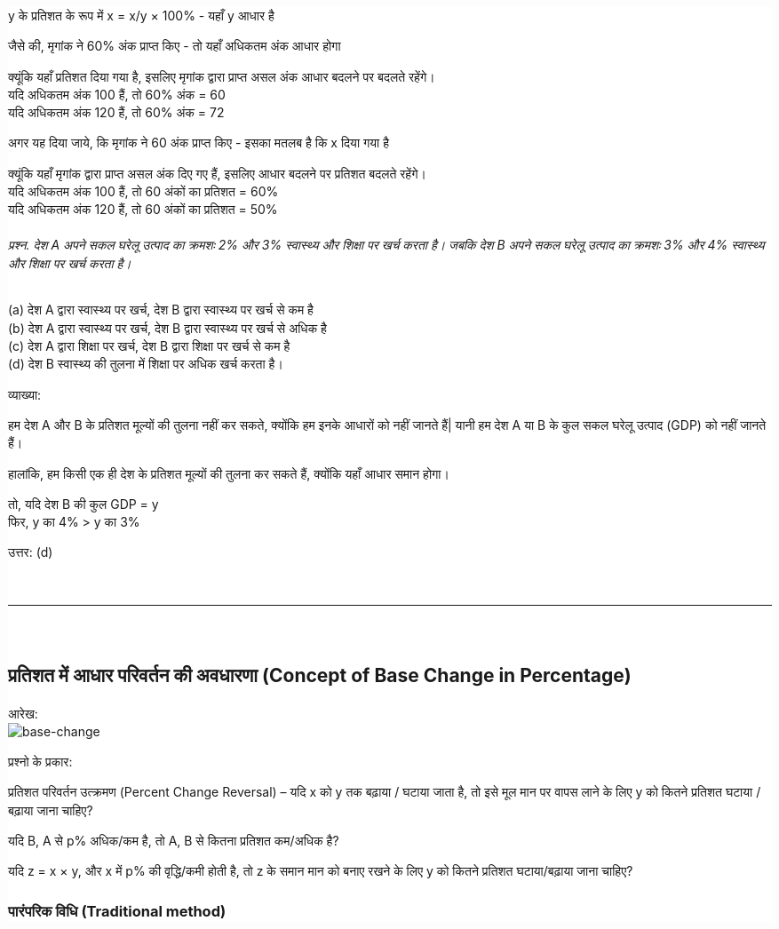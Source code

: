 y के प्रतिशत के रूप में x = x/y × 100%  - यहाँ y आधार है

जैसे की, मृगांक ने 60% अंक प्राप्त किए - तो यहाँ अधिकतम अंक आधार होगा 

क्यूंकि यहाँ प्रतिशत दिया गया है, इसलिए मृगांक द्वारा प्राप्त असल अंक आधार बदलने पर बदलते रहेंगे। <br>
यदि अधिकतम अंक 100 हैं, तो 60% अंक = 60 <br>
यदि अधिकतम अंक 120 हैं, तो 60% अंक = 72 

अगर यह दिया जाये, कि मृगांक ने 60 अंक प्राप्त किए - इसका मतलब है कि x दिया गया है

क्यूंकि यहाँ मृगांक द्वारा प्राप्त असल अंक दिए गए हैं, इसलिए आधार बदलने पर प्रतिशत बदलते रहेंगे। <br>
यदि अधिकतम अंक 100 हैं, तो 60 अंकों का प्रतिशत = 60% <br>
यदि अधिकतम अंक 120 हैं, तो 60 अंकों का प्रतिशत = 50%

###### प्रश्न. देश A अपने सकल घरेलू उत्पाद का क्रमशः 2% और 3% स्वास्थ्य और शिक्षा पर खर्च करता है। जबकि देश B अपने सकल घरेलू उत्पाद का क्रमशः 3% और 4% स्वास्थ्य और शिक्षा पर खर्च करता है।
(a) देश A द्वारा स्वास्थ्य पर खर्च, देश B द्वारा स्वास्थ्य पर खर्च से कम है <br>
(b) देश A द्वारा स्वास्थ्य पर खर्च, देश B द्वारा स्वास्थ्य पर खर्च से अधिक है <br>
(c) देश A द्वारा शिक्षा पर खर्च, देश B द्वारा शिक्षा पर खर्च से कम है <br>
(d) देश B स्वास्थ्य की तुलना में शिक्षा पर अधिक खर्च करता है।

व्याख्या:<br>
<div class="Exp">
हम देश A और B के प्रतिशत मूल्यों की तुलना नहीं कर सकते, क्योंकि हम इनके आधारों को नहीं जानते हैं| यानी हम देश A या B के कुल सकल घरेलू उत्पाद (GDP) को नहीं जानते हैं।

हालांकि, हम किसी एक ही देश के प्रतिशत मूल्यों की तुलना कर सकते हैं, क्योंकि यहाँ आधार समान होगा। 

तो, यदि देश B की कुल GDP = y<br>
फिर, y का 4% > y का 3% 

उत्तर: (d)
</div>

<br><hr><br>

## प्रतिशत में आधार परिवर्तन की अवधारणा (Concept of Base Change in Percentage)

आरेख:<br>
<img src="../../../images/percent/base-change.png" alt="base-change">

प्रश्नो के प्रकार:

प्रतिशत परिवर्तन उत्क्रमण (Percent Change Reversal) – यदि x को y तक बढ़ाया / घटाया जाता है, तो इसे मूल मान पर वापस लाने के लिए y को कितने प्रतिशत घटाया / बढ़ाया जाना चाहिए?

यदि B, A से p% अधिक/कम है, तो A, B से कितना प्रतिशत कम/अधिक है?

यदि z = x × y, और x में p% की वृद्धि/कमी होती है, तो z के समान मान को बनाए रखने के लिए y को कितने प्रतिशत घटाया/बढ़ाया जाना चाहिए?

### पारंपरिक विधि (Traditional method)
